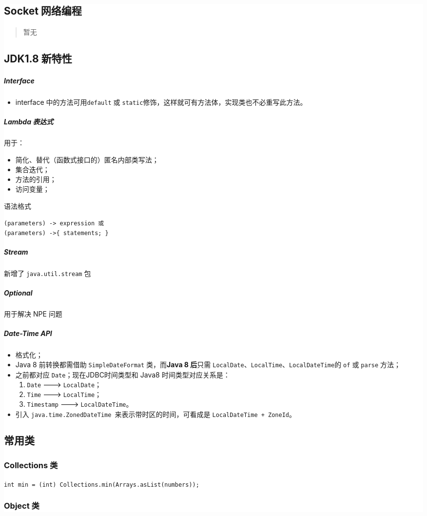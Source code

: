 ## Socket 网络编程

> 暂无

## JDK1.8 新特性

##### Interface

- interface 中的方法可用`default` 或 `static`修饰，这样就可有方法体，实现类也不必重写此方法。

##### Lambda 表达式

用于：

- 简化、替代（函数式接口的）匿名内部类写法；
- 集合迭代；
- 方法的引用；
- 访问变量；

语法格式

```
(parameters) -> expression 或
(parameters) ->{ statements; }
```

##### Stream

新增了 `java.util.stream` 包

##### Optional

用于解决 NPE 问题

##### Date-Time API

- 格式化；
- Java 8 前转换都需借助 `SimpleDateFormat` 类，而**Java 8 后**只需 `LocalDate`、`LocalTime`、`LocalDateTime`的 `of` 或 `parse` 方法；
- 之前都对应 `Date`；现在JDBC时间类型和 Java8 时间类型对应关系是：
  1. `Date` ---> `LocalDate`；
  2. `Time` ---> `LocalTime`；
  3. `Timestamp` ---> `LocalDateTime`。
- 引入 `java.time.ZonedDateTime `来表示带时区的时间，可看成是 `LocalDateTime + ZoneId`。

## 常用类

### Collections 类

```
int min = (int) Collections.min(Arrays.asList(numbers));
```

### Object 类

